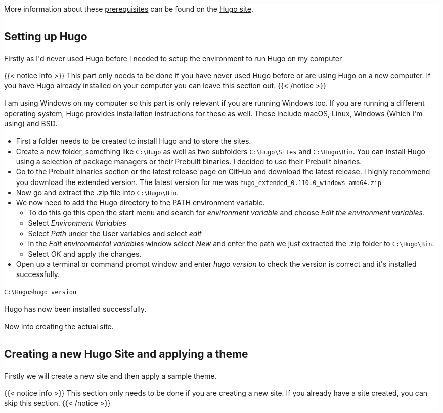 More information about these [prerequisites](https://gohugo.io/installation/windows/#prerequisites) can be found on the [Hugo site](https://gohugo.io/installation/windows/#prerequisites).

## Setting up Hugo

Firstly as I'd never used Hugo before I needed to setup the environment to run Hugo on my computer

{{< notice info >}}
This part only needs to be done if you have never used Hugo before or are using Hugo on a new computer.  If you have Hugo already installed on your computer you can leave this section out.
{{< /notice >}}

I am using Windows on my computer so this part is only relevant if you are running Windows too.  If you are running a different operating system, Hugo provides [installation instructions](https://gohugo.io/installation/) for these as well. These include [macOS](https://gohugo.io/installation/macos/), [Linux](https://gohugo.io/installation/linux/), [Windows](https://gohugo.io/installation/windows/) (Which I'm using) and [BSD](https://gohugo.io/installation/bsd/).

- First a folder needs to be created to install Hugo and to store the sites.
- Create a new folder, something like `C:\Hugo` as well as two subfolders `C:\Hugo\Sites` and `C:\Hugo\Bin`.
You can install Hugo using a selection of [package managers](https://gohugo.io/installation/windows/#package-managers) or their [Prebuilt binaries](https://gohugo.io/installation/windows/#prebuilt-binaries). I decided to use their Prebuilt binaries.
- Go to the [Prebuilt binaries](https://gohugo.io/installation/windows/#prebuilt-binaries) section or the [latest release](https://github.com/gohugoio/hugo/releases/latest) page on GitHub and download the latest release. I highly recommend you download the extended version. The latest version for me was `hugo_extended_0.110.0_windows-amd64.zip`
- Now go and extract the .zip file into `C:\Hugo\Bin`.
- We now need to add the Hugo directory to the PATH environment variable.
    - To do this go this open the start menu and search for *environment variable* and choose *Edit the environment variables*.
    - Select *Environment Variables*
    - Select *Path* under the User variables and select *edit*
    - In the *Edit environmental variables* window select *New* and enter the path we just extracted the .zip folder to `C:\Hugo\Bin`.
    - Select *OK* and apply the changes.
- Open up a terminal or command prompt window and enter *hugo version* to check the version is correct and it's installed successfully.
```console
C:\Hugo>hugo version
```
Hugo has now been installed successfully.

Now into creating the actual site.

## Creating a new Hugo Site and applying a theme

Firstly we will create a new site and then apply a sample theme.

{{< notice info >}}
This section only needs to be done if you are creating a new site. If you already have a site created, you can skip this section.
{{< /notice >}}
